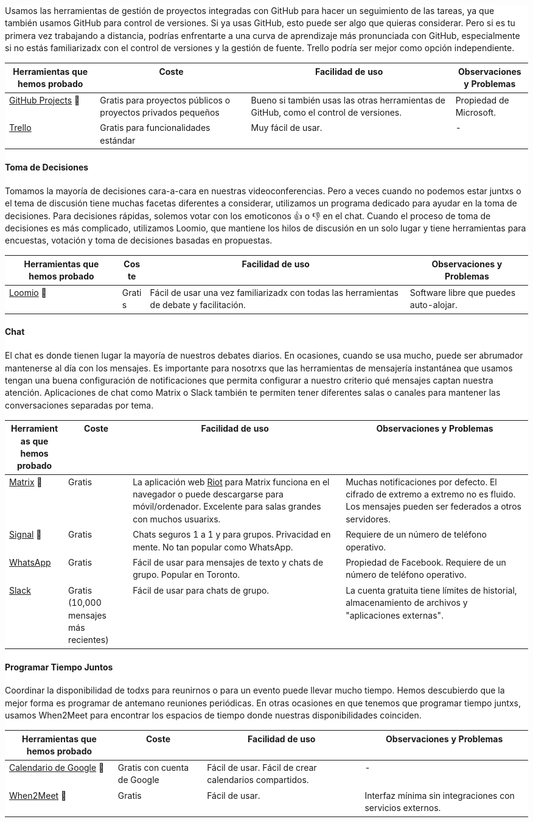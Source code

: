 Usamos las herramientas de gestión de proyectos integradas con GitHub para hacer un seguimiento de las tareas, ya que también usamos GitHub para control de versiones. Si ya usas GitHub, esto puede ser algo que quieras considerar. Pero si es tu primera vez trabajando a distancia, podrías enfrentarte a una curva de aprendizaje más pronunciada con GitHub, especialmente si no estás familiarizadx con el control de versiones y la gestión de fuente. Trello podría ser mejor como opción independiente.


| Herramientas que hemos probado                             | Coste                                      | Facilidad de uso                                                                                          | Observaciones y Problemas  |
| ------------------------------ | ------------------------------------------- | --------------------------------------------------------------------------------------------------- |-------|
| [GitHub Projects](https://github.com/features/project-management/) 🍄 | Gratis para proyectos públicos o proyectos privados pequeños  | Bueno si también usas las otras herramientas de GitHub, como el control de versiones. |  Propiedad de Microsoft. |
| [Trello](https://trello.com/es)   | Gratis para funcionalidades estándar | Muy fácil de usar. |  -   |

#### Toma de Decisiones

Tomamos la mayoría de decisiones cara-a-cara en nuestras videoconferencias. Pero a veces cuando no podemos estar juntxs o el tema de discusión tiene muchas facetas diferentes a considerar, utilizamos un programa dedicado para ayudar en la toma de decisiones. Para decisiones rápidas, solemos votar con los emoticonos :+1: o :-1: en el chat. Cuando el proceso de toma de decisiones es más complicado, utilizamos Loomio, que mantiene los hilos de discusión en un solo lugar y tiene herramientas para encuestas, votación y toma de decisiones basadas en propuestas.


| Herramientas que hemos probado                                   | Coste | Facilidad de uso                                                                                                                     | Observaciones y Problemas  |
| ------------------------------------ | ---- | ------------------------------------------------------------------------------------------------------------------------------ | -------- |
| [Loomio](https://www.loomio.org/) 🍄 | Gratis |Fácil de usar una vez familiarizadx con todas las herramientas de debate y facilitación. |     Software libre que puedes auto-alojar.     |

#### Chat

El chat es donde tienen lugar la mayoría de nuestros debates diarios. En ocasiones, cuando se usa mucho, puede ser abrumador mantenerse al día con los mensajes. Es importante para nosotrxs que las herramientas de mensajería instantánea que usamos tengan una buena configuración de notificaciones que permita configurar a nuestro criterio qué mensajes captan nuestra atención. Aplicaciones de chat como Matrix o Slack también te permiten tener diferentes salas o canales para mantener las conversaciones separadas por tema.



| Herramientas que hemos probado                                | Coste | Facilidad de uso                                                                                                                           | Observaciones y Problemas  |
| --------------------------------- | ---- | ------------------------------------------------------------------------------------------------------------------------------------- | -------- |
| [Matrix](https://matrix.org) 🍄   | Gratis | La aplicación web [Riot](https://riot.im/app/#/welcome) para Matrix funciona en el navegador o puede descargarse para móvil/ordenador. Excelente para salas grandes con muchos usuarixs.  | Muchas notificaciones por defecto. El cifrado de extremo a extremo no es fluido. Los mensajes pueden ser federados a otros servidores.    |
| [Signal](https://signal.org/es/) 🍄   | Gratis  | Chats seguros 1 a 1 y para grupos. Privacidad en mente. No tan popular como WhatsApp.                                                                    | Requiere de un número de teléfono operativo. |
| [WhatsApp](https://whatsapp.com/) |  Gratis | Fácil de usar para mensajes de texto y chats de grupo. Popular en Toronto.                                                                            | Propiedad de Facebook. Requiere de un número de teléfono operativo.        |
| [Slack](https://slack.com/intl/es-es/?eu_nc=1)                                  | Gratis (10,000 mensajes más recientes)    | Fácil de usar para chats de grupo.                                                                                                                                     | La cuenta gratuita tiene límites de historial, almacenamiento de archivos y "aplicaciones externas".         |

#### Programar Tiempo Juntos

Coordinar la disponibilidad de todxs para reunirnos o para un evento puede llevar mucho tiempo. Hemos descubierdo que la mejor forma es programar de antemano reuniones periódicas. En otras ocasiones en que tenemos que programar tiempo juntxs, usamos When2Meet para encontrar los espacios de tiempo donde nuestras disponibilidades coinciden.

| Herramientas que hemos probado                                                | Coste                       | Facilidad de uso                                 | Observaciones y Problemas                                            |
| -------------------------------------------------- | -------------------------- | -------------------------------------------- | -------------------------------------------------- |
| [Calendario de Google](https://www.google.com/calendar) 🍄 | Gratis con cuenta de Google | Fácil de usar. Fácil de crear calendarios compartidos. | -                                                   |
| [When2Meet](https://when2meet.com)  🍄                | Gratis                       | Fácil de usar.                                  | Interfaz mínima sin integraciones con servicios externos. |